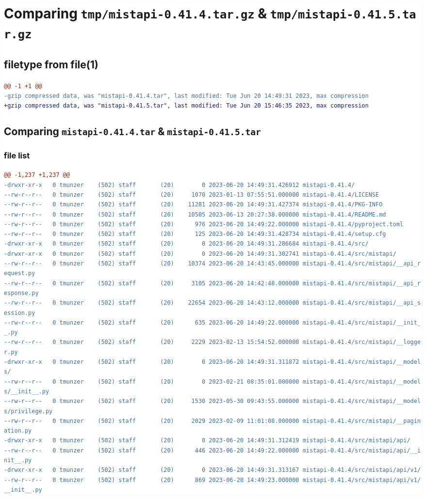# Comparing `tmp/mistapi-0.41.4.tar.gz` & `tmp/mistapi-0.41.5.tar.gz`

## filetype from file(1)

```diff
@@ -1 +1 @@
-gzip compressed data, was "mistapi-0.41.4.tar", last modified: Tue Jun 20 14:49:31 2023, max compression
+gzip compressed data, was "mistapi-0.41.5.tar", last modified: Tue Jun 20 15:46:35 2023, max compression
```

## Comparing `mistapi-0.41.4.tar` & `mistapi-0.41.5.tar`

### file list

```diff
@@ -1,237 +1,237 @@
-drwxr-xr-x   0 tmunzer    (502) staff       (20)        0 2023-06-20 14:49:31.426912 mistapi-0.41.4/
--rw-r--r--   0 tmunzer    (502) staff       (20)     1070 2023-01-13 07:55:51.000000 mistapi-0.41.4/LICENSE
--rw-r--r--   0 tmunzer    (502) staff       (20)    11281 2023-06-20 14:49:31.427374 mistapi-0.41.4/PKG-INFO
--rw-r--r--   0 tmunzer    (502) staff       (20)    10505 2023-06-13 20:27:38.000000 mistapi-0.41.4/README.md
--rw-r--r--   0 tmunzer    (502) staff       (20)      976 2023-06-20 14:49:22.000000 mistapi-0.41.4/pyproject.toml
--rw-r--r--   0 tmunzer    (502) staff       (20)      125 2023-06-20 14:49:31.428734 mistapi-0.41.4/setup.cfg
-drwxr-xr-x   0 tmunzer    (502) staff       (20)        0 2023-06-20 14:49:31.286684 mistapi-0.41.4/src/
-drwxr-xr-x   0 tmunzer    (502) staff       (20)        0 2023-06-20 14:49:31.302741 mistapi-0.41.4/src/mistapi/
--rw-r--r--   0 tmunzer    (502) staff       (20)    10374 2023-06-20 14:43:45.000000 mistapi-0.41.4/src/mistapi/__api_request.py
--rw-r--r--   0 tmunzer    (502) staff       (20)     3105 2023-06-20 14:42:48.000000 mistapi-0.41.4/src/mistapi/__api_response.py
--rw-r--r--   0 tmunzer    (502) staff       (20)    22654 2023-06-20 14:43:12.000000 mistapi-0.41.4/src/mistapi/__api_session.py
--rw-r--r--   0 tmunzer    (502) staff       (20)      635 2023-06-20 14:49:22.000000 mistapi-0.41.4/src/mistapi/__init__.py
--rw-r--r--   0 tmunzer    (502) staff       (20)     2229 2023-02-13 15:54:52.000000 mistapi-0.41.4/src/mistapi/__logger.py
-drwxr-xr-x   0 tmunzer    (502) staff       (20)        0 2023-06-20 14:49:31.311872 mistapi-0.41.4/src/mistapi/__models/
--rw-r--r--   0 tmunzer    (502) staff       (20)        0 2023-02-21 08:35:01.000000 mistapi-0.41.4/src/mistapi/__models/__init__.py
--rw-r--r--   0 tmunzer    (502) staff       (20)     1530 2023-05-30 09:43:55.000000 mistapi-0.41.4/src/mistapi/__models/privilege.py
--rw-r--r--   0 tmunzer    (502) staff       (20)     2029 2023-02-09 11:01:08.000000 mistapi-0.41.4/src/mistapi/__pagination.py
-drwxr-xr-x   0 tmunzer    (502) staff       (20)        0 2023-06-20 14:49:31.312419 mistapi-0.41.4/src/mistapi/api/
--rw-r--r--   0 tmunzer    (502) staff       (20)      446 2023-06-20 14:49:22.000000 mistapi-0.41.4/src/mistapi/api/__init__.py
-drwxr-xr-x   0 tmunzer    (502) staff       (20)        0 2023-06-20 14:49:31.313167 mistapi-0.41.4/src/mistapi/api/v1/
--rw-r--r--   0 tmunzer    (502) staff       (20)      869 2023-06-20 14:49:23.000000 mistapi-0.41.4/src/mistapi/api/v1/__init__.py
```